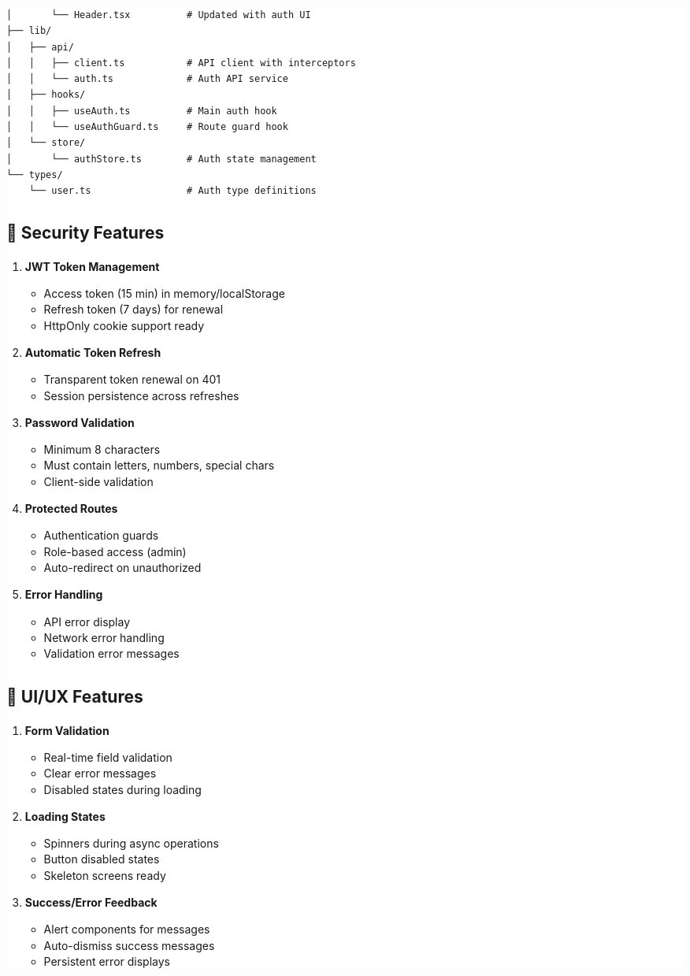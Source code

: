 ```
│       └── Header.tsx          # Updated with auth UI
├── lib/
│   ├── api/
│   │   ├── client.ts           # API client with interceptors
│   │   └── auth.ts             # Auth API service
│   ├── hooks/
│   │   ├── useAuth.ts          # Main auth hook
│   │   └── useAuthGuard.ts     # Route guard hook
│   └── store/
│       └── authStore.ts        # Auth state management
└── types/
    └── user.ts                 # Auth type definitions
```

## 🔐 Security Features

1. **JWT Token Management**
   - Access token (15 min) in memory/localStorage
   - Refresh token (7 days) for renewal
   - HttpOnly cookie support ready

2. **Automatic Token Refresh**
   - Transparent token renewal on 401
   - Session persistence across refreshes

3. **Password Validation**
   - Minimum 8 characters
   - Must contain letters, numbers, special chars
   - Client-side validation

4. **Protected Routes**
   - Authentication guards
   - Role-based access (admin)
   - Auto-redirect on unauthorized

5. **Error Handling**
   - API error display
   - Network error handling
   - Validation error messages

## 🎨 UI/UX Features

1. **Form Validation**
   - Real-time field validation
   - Clear error messages
   - Disabled states during loading

2. **Loading States**
   - Spinners during async operations
   - Button disabled states
   - Skeleton screens ready

3. **Success/Error Feedback**
   - Alert components for messages
   - Auto-dismiss success messages
   - Persistent error displays
